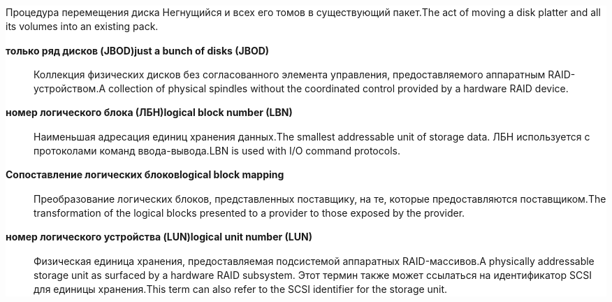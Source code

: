 <span data-ttu-id="78d45-155">Процедура перемещения диска Негнущийся и всех его томов в существующий пакет.</span><span class="sxs-lookup"><span data-stu-id="78d45-155">The act of moving a disk platter and all its volumes into an existing pack.</span></span>

</dd> <dt>

<span data-ttu-id="78d45-156"><span id="base.JBOD"></span><span id="base.jbod"></span><span id="BASE.JBOD"></span>**только ряд дисков (JBOD)**</span><span class="sxs-lookup"><span data-stu-id="78d45-156"><span id="base.JBOD"></span><span id="base.jbod"></span><span id="BASE.JBOD"></span>**just a bunch of disks (JBOD)**</span></span>
</dt> <dd>

<span data-ttu-id="78d45-157">Коллекция физических дисков без согласованного элемента управления, предоставляемого аппаратным RAID-устройством.</span><span class="sxs-lookup"><span data-stu-id="78d45-157">A collection of physical spindles without the coordinated control provided by a hardware RAID device.</span></span>

</dd> <dt>

<span data-ttu-id="78d45-158"><span id="base.logical_block_number_LBN"></span><span id="base.logical_block_number_lbn"></span><span id="BASE.LOGICAL_BLOCK_NUMBER_LBN"></span>**номер логического блока (ЛБН)**</span><span class="sxs-lookup"><span data-stu-id="78d45-158"><span id="base.logical_block_number_LBN"></span><span id="base.logical_block_number_lbn"></span><span id="BASE.LOGICAL_BLOCK_NUMBER_LBN"></span>**logical block number (LBN)**</span></span>
</dt> <dd>

<span data-ttu-id="78d45-159">Наименьшая адресация единиц хранения данных.</span><span class="sxs-lookup"><span data-stu-id="78d45-159">The smallest addressable unit of storage data.</span></span> <span data-ttu-id="78d45-160">ЛБН используется с протоколами команд ввода-вывода.</span><span class="sxs-lookup"><span data-stu-id="78d45-160">LBN is used with I/O command protocols.</span></span>

</dd> <dt>

<span data-ttu-id="78d45-161"><span id="base.logical_block_mapping"></span><span id="BASE.LOGICAL_BLOCK_MAPPING"></span>**Сопоставление логических блоков**</span><span class="sxs-lookup"><span data-stu-id="78d45-161"><span id="base.logical_block_mapping"></span><span id="BASE.LOGICAL_BLOCK_MAPPING"></span>**logical block mapping**</span></span>
</dt> <dd>

<span data-ttu-id="78d45-162">Преобразование логических блоков, представленных поставщику, на те, которые предоставляются поставщиком.</span><span class="sxs-lookup"><span data-stu-id="78d45-162">The transformation of the logical blocks presented to a provider to those exposed by the provider.</span></span>

</dd> <dt>

<span data-ttu-id="78d45-163"><span id="base.logical_Unit_Number_LUN"></span><span id="base.logical_unit_number_lun"></span><span id="BASE.LOGICAL_UNIT_NUMBER_LUN"></span>**номер логического устройства (LUN)**</span><span class="sxs-lookup"><span data-stu-id="78d45-163"><span id="base.logical_Unit_Number_LUN"></span><span id="base.logical_unit_number_lun"></span><span id="BASE.LOGICAL_UNIT_NUMBER_LUN"></span>**logical unit number (LUN)**</span></span>
</dt> <dd>

<span data-ttu-id="78d45-164">Физическая единица хранения, предоставляемая подсистемой аппаратных RAID-массивов.</span><span class="sxs-lookup"><span data-stu-id="78d45-164">A physically addressable storage unit as surfaced by a hardware RAID subsystem.</span></span> <span data-ttu-id="78d45-165">Этот термин также может ссылаться на идентификатор SCSI для единицы хранения.</span><span class="sxs-lookup"><span data-stu-id="78d45-165">This term can also refer to the SCSI identifier for the storage unit.</span></span>
